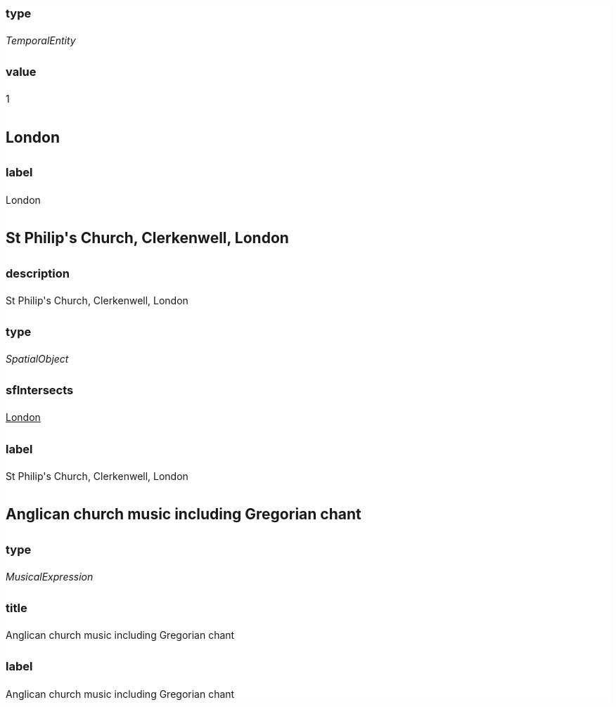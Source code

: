 ### type


*TemporalEntity*

### value


1

## London

### label


London

## St Philip's Church, Clerkenwell, London

### description


St Philip's Church, Clerkenwell, London

### type


*SpatialObject*

### sfIntersects


[London](#London)

### label


St Philip's Church, Clerkenwell, London

## Anglican church music including Gregorian chant

### type


*MusicalExpression*

### title


Anglican church music including Gregorian chant

### label


Anglican church music including Gregorian chant
